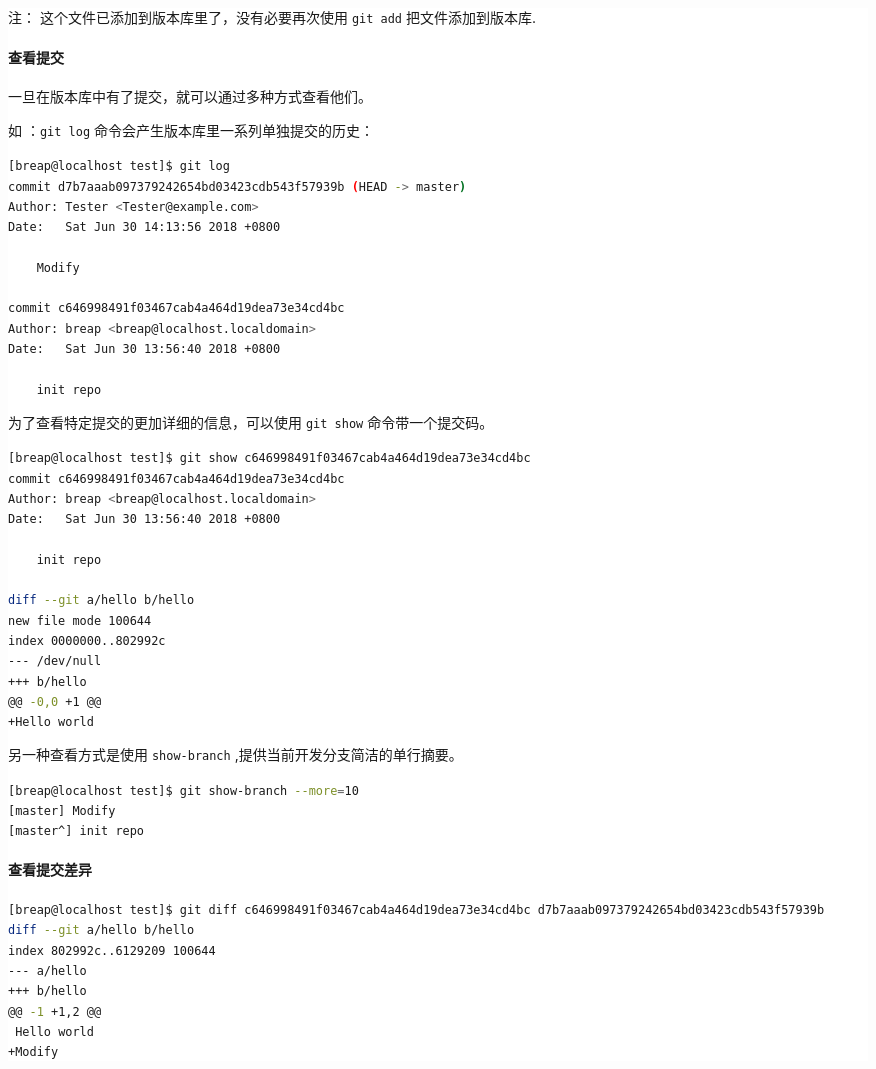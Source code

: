 注：
这个文件已添加到版本库里了，没有必要再次使用 ```git add``` 把文件添加到版本库.

#### 查看提交
一旦在版本库中有了提交，就可以通过多种方式查看他们。

如 ：```git log``` 命令会产生版本库里一系列单独提交的历史：

```sh
[breap@localhost test]$ git log
commit d7b7aaab097379242654bd03423cdb543f57939b (HEAD -> master)
Author: Tester <Tester@example.com>
Date:   Sat Jun 30 14:13:56 2018 +0800

    Modify

commit c646998491f03467cab4a464d19dea73e34cd4bc
Author: breap <breap@localhost.localdomain>
Date:   Sat Jun 30 13:56:40 2018 +0800

    init repo
```

为了查看特定提交的更加详细的信息，可以使用 ```git show``` 命令带一个提交码。

```sh
[breap@localhost test]$ git show c646998491f03467cab4a464d19dea73e34cd4bc
commit c646998491f03467cab4a464d19dea73e34cd4bc
Author: breap <breap@localhost.localdomain>
Date:   Sat Jun 30 13:56:40 2018 +0800

    init repo

diff --git a/hello b/hello
new file mode 100644
index 0000000..802992c
--- /dev/null
+++ b/hello
@@ -0,0 +1 @@
+Hello world
```

另一种查看方式是使用 ```show-branch``` ,提供当前开发分支简洁的单行摘要。

```sh
[breap@localhost test]$ git show-branch --more=10
[master] Modify
[master^] init repo
```

#### 查看提交差异

```sh
[breap@localhost test]$ git diff c646998491f03467cab4a464d19dea73e34cd4bc d7b7aaab097379242654bd03423cdb543f57939b
diff --git a/hello b/hello
index 802992c..6129209 100644
--- a/hello
+++ b/hello
@@ -1 +1,2 @@
 Hello world
+Modify
```

